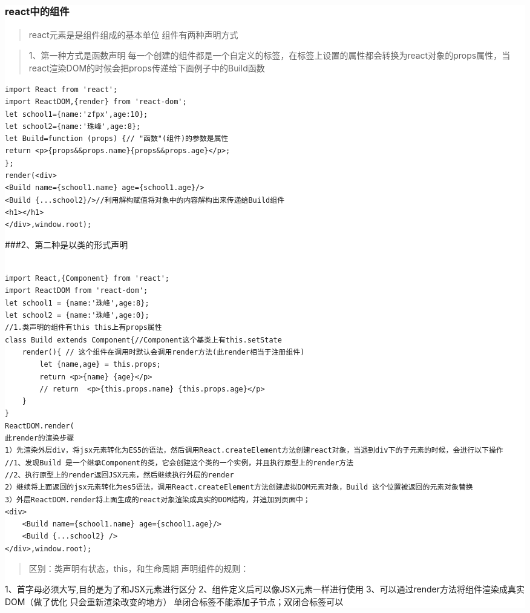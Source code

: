 ### react中的组件
>react元素是是组件组成的基本单位
组件有两种声明方式

>1、第一种方式是函数声明
每一个创建的组件都是一个自定义的标签，在标签上设置的属性都会转换为react对象的props属性，当react渲染DOM的时候会把props传递给下面例子中的Build函数

```
import React from 'react';
import ReactDOM,{render} from 'react-dom';
let school1={name:'zfpx',age:10};
let school2={name:'珠峰',age:8};
let Build=function (props) {// "函数"(组件)的参数是属性
return <p>{props&&props.name}{props&&props.age}</p>;
};
render(<div>
<Build name={school1.name} age={school1.age}/>
<Build {...school2}/>//利用解构赋值将对象中的内容解构出来传递给Build组件
<h1></h1>
</div>,window.root);

```

###2、第二种是以类的形式声明
```

import React,{Component} from 'react';
import ReactDOM from 'react-dom';
let school1 = {name:'珠峰',age:8};
let school2 = {name:'珠峰',age:0};
//1.类声明的组件有this this上有props属性
class Build extends Component{//Component这个基类上有this.setState
    render(){ // 这个组件在调用时默认会调用render方法(此render相当于注册组件)
        let {name,age} = this.props;
        return <p>{name} {age}</p>
        // return  <p>{this.props.name} {this.props.age}</p>
    }
}
ReactDOM.render(
此render的渲染步骤
1）先渲染外层div，将jsx元素转化为ES5的语法，然后调用React.createElement方法创建react对象，当遇到div下的子元素的时候，会进行以下操作
//1、发现Build 是一个继承Component的类，它会创建这个类的一个实例，并且执行原型上的render方法
//2、执行原型上的render返回JSX元素，然后继续执行外层的render
2）继续将上面返回的jsx元素转化为es5语法，调用React.createElement方法创建虚拟DOM元素对象，Build 这个位置被返回的元素对象替换
3）外层ReactDOM.render将上面生成的react对象渲染成真实的DOM结构，并追加到页面中；
<div>
    <Build name={school1.name} age={school1.age}/>
    <Build {...school2} />
</div>,window.root);
```
>区别：类声明有状态，this，和生命周期
声明组件的规则：
>
1、首字母必须大写,目的是为了和JSX元素进行区分
2、组件定义后可以像JSX元素一样进行使用
3、可以通过render方法将组件渲染成真实DOM（做了优化 只会重新渲染改变的地方）
单闭合标签不能添加子节点；双闭合标签可以
